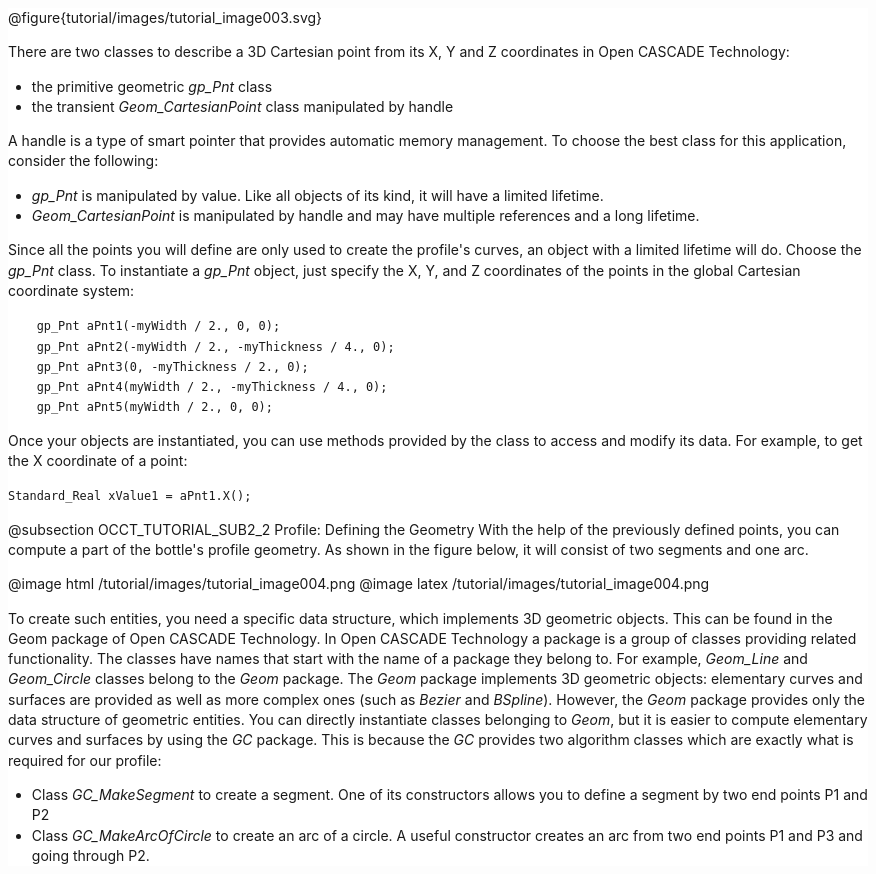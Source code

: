 @figure{tutorial/images/tutorial_image003.svg}

There are two classes to describe a 3D Cartesian point from its X, Y and Z coordinates in Open CASCADE Technology:

  * the primitive geometric *gp_Pnt* class
  * the transient *Geom_CartesianPoint* class manipulated by handle
    
A handle is a type of smart pointer that provides automatic memory management.
To choose the best class for this application, consider the following:

  * *gp_Pnt* is manipulated by value. Like all objects of its kind, it will have a limited lifetime.
  * *Geom_CartesianPoint* is manipulated by handle and may have multiple references and a long lifetime.
    
Since all the points you will define are only used to create the profile's curves, an object with a limited lifetime will do. Choose the *gp_Pnt* class.
To instantiate a *gp_Pnt* object, just specify the X, Y, and Z coordinates of the points in the global Cartesian coordinate system:

~~~~~~~~~~~~~~~~~~~~~~~~~~~~~~~~~~~~~~~~~~~~~~~~~~{.cpp}
    gp_Pnt aPnt1(-myWidth / 2., 0, 0);
    gp_Pnt aPnt2(-myWidth / 2., -myThickness / 4., 0);
    gp_Pnt aPnt3(0, -myThickness / 2., 0);
    gp_Pnt aPnt4(myWidth / 2., -myThickness / 4., 0);
    gp_Pnt aPnt5(myWidth / 2., 0, 0);
~~~~~~~~~~~~~~~~~~~~~~~~~~~~~~~~~~~~~~~~~~~~~~~~~~

Once your objects are instantiated, you can use methods provided by the class to access and modify its data. For example, to get the X coordinate of a point:

~~~~~~~~~~~~~~~~~~~~~~~~~~~~~~~~~~~~~~~~~~~~~~~~~~{.cpp}
Standard_Real xValue1 = aPnt1.X();
~~~~~~~~~~~~~~~~~~~~~~~~~~~~~~~~~~~~~~~~~~~~~~~~~~

@subsection OCCT_TUTORIAL_SUB2_2 Profile: Defining the Geometry
With the help of the previously defined points, you can compute a part of the bottle's profile geometry. As shown in the figure below, it will consist of two segments and one arc.

@image html /tutorial/images/tutorial_image004.png
@image latex /tutorial/images/tutorial_image004.png

To create such entities, you need a specific data structure, which implements 3D geometric objects. This can be found in the Geom package of Open CASCADE Technology.
In Open CASCADE Technology a package is a group of classes providing related functionality. The classes have names that start with the name of a package they belong to. For example, *Geom_Line* and *Geom_Circle* classes belong to the *Geom* package. The *Geom* package implements 3D geometric objects: elementary curves and surfaces are provided as well as more complex ones (such as *Bezier* and *BSpline*).
However, the *Geom* package provides only the data structure of geometric entities. You can directly instantiate classes belonging to *Geom*, but it is easier to compute elementary curves and surfaces by using the *GC* package. 
This is because the *GC* provides two algorithm classes which are exactly what is required for our profile:

  * Class *GC_MakeSegment* to create a segment. One of its constructors allows you to define a segment by two end points P1 and P2
  * Class *GC_MakeArcOfCircle* to create an arc of a circle. A useful constructor creates an arc from two end points P1 and P3 and going through P2.
